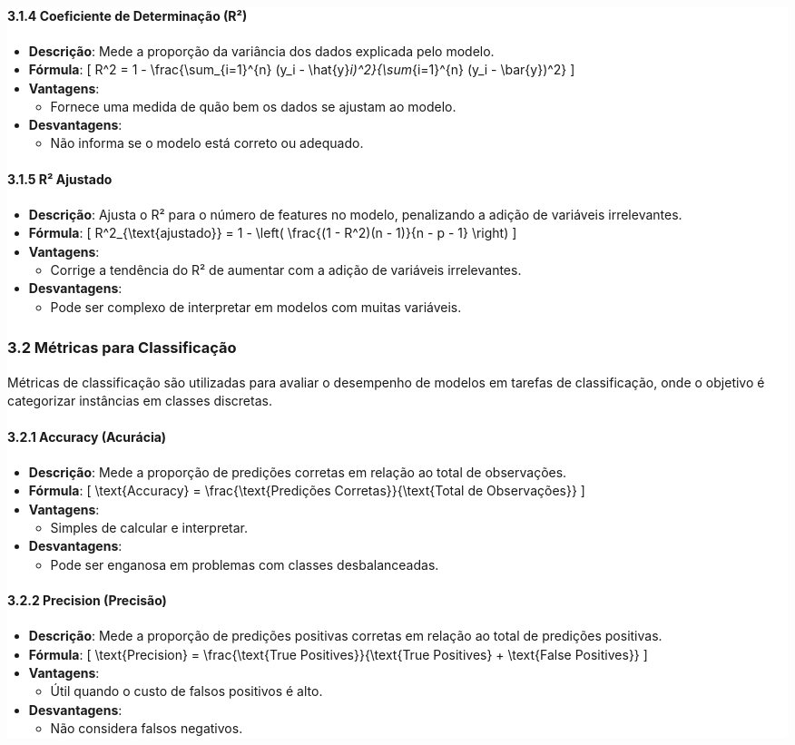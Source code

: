 #### 3.1.4 Coeficiente de Determinação (R²)

- **Descrição**: Mede a proporção da variância dos dados explicada pelo modelo.
- **Fórmula**:
  \[
  R^2 = 1 - \frac{\sum_{i=1}^{n} (y_i - \hat{y}_i)^2}{\sum_{i=1}^{n} (y_i - \bar{y})^2}
  \]
- **Vantagens**:
  - Fornece uma medida de quão bem os dados se ajustam ao modelo.
- **Desvantagens**:
  - Não informa se o modelo está correto ou adequado.

#### 3.1.5 R² Ajustado

- **Descrição**: Ajusta o R² para o número de features no modelo, penalizando a adição de variáveis irrelevantes.
- **Fórmula**:
  \[
  R^2_{\text{ajustado}} = 1 - \left( \frac{(1 - R^2)(n - 1)}{n - p - 1} \right)
  \]
- **Vantagens**:
  - Corrige a tendência do R² de aumentar com a adição de variáveis irrelevantes.
- **Desvantagens**:
  - Pode ser complexo de interpretar em modelos com muitas variáveis.

### 3.2 Métricas para Classificação

Métricas de classificação são utilizadas para avaliar o desempenho de modelos em tarefas de classificação, onde o objetivo é categorizar instâncias em classes discretas.

#### 3.2.1 Accuracy (Acurácia)

- **Descrição**: Mede a proporção de predições corretas em relação ao total de observações.
- **Fórmula**:
  \[
  \text{Accuracy} = \frac{\text{Predições Corretas}}{\text{Total de Observações}}
  \]
- **Vantagens**:
  - Simples de calcular e interpretar.
- **Desvantagens**:
  - Pode ser enganosa em problemas com classes desbalanceadas.

#### 3.2.2 Precision (Precisão)

- **Descrição**: Mede a proporção de predições positivas corretas em relação ao total de predições positivas.
- **Fórmula**:
  \[
  \text{Precision} = \frac{\text{True Positives}}{\text{True Positives} + \text{False Positives}}
  \]
- **Vantagens**:
  - Útil quando o custo de falsos positivos é alto.
- **Desvantagens**:
  - Não considera falsos negativos.
